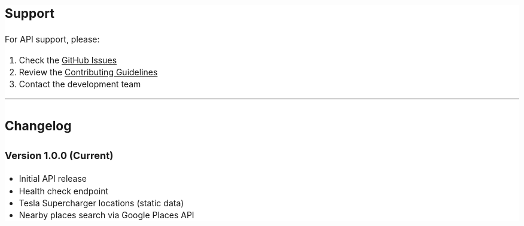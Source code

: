 ## Support

For API support, please:

1. Check the [GitHub Issues](https://github.com/wshino/tesla-sc/issues)
2. Review the [Contributing Guidelines](CONTRIBUTING.md)
3. Contact the development team

---

## Changelog

### Version 1.0.0 (Current)

- Initial API release
- Health check endpoint
- Tesla Supercharger locations (static data)
- Nearby places search via Google Places API

